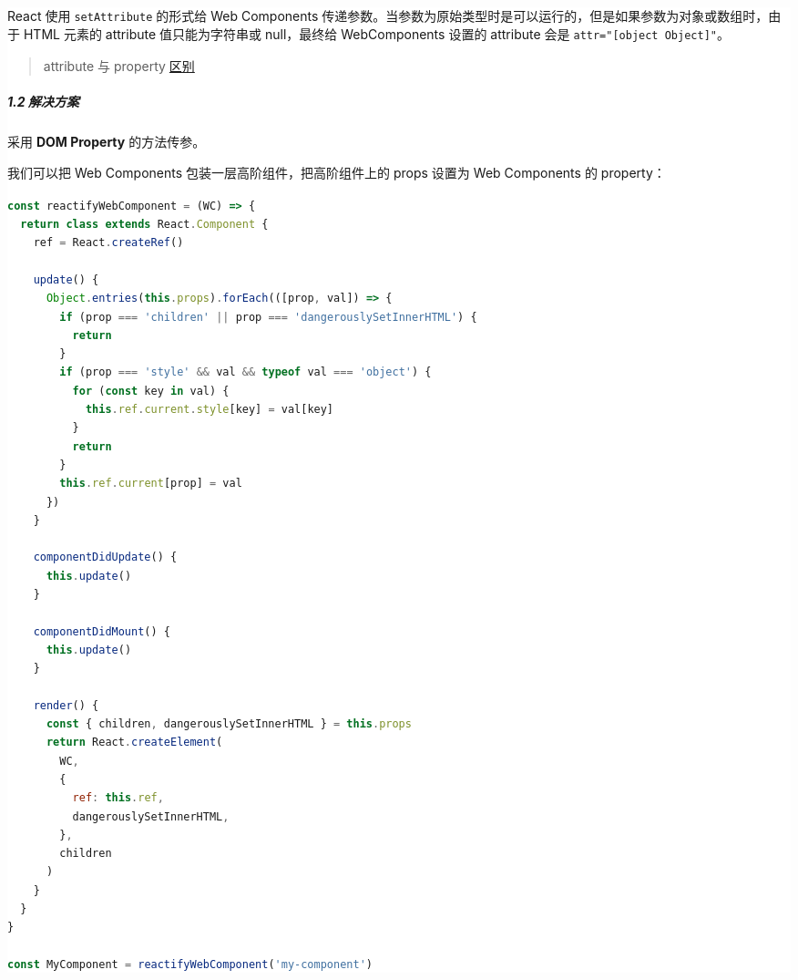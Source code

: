 React 使用 `setAttribute` 的形式给 Web Components 传递参数。当参数为原始类型时是可以运行的，但是如果参数为对象或数组时，由于 HTML 元素的 attribute 值只能为字符串或 null，最终给 WebComponents 设置的 attribute 会是 `attr="[object Object]"`。

> attribute 与 property [区别](https://stackoverflow.com/questions/6003819/what-is-the-difference-between-properties-and-attributes-in-html#answer-6004028)

##### 1.2 解决方案

采用 **DOM Property** 的方法传参。

我们可以把 Web Components 包装一层高阶组件，把高阶组件上的 props 设置为 Web Components 的 property：

```js
const reactifyWebComponent = (WC) => {
  return class extends React.Component {
    ref = React.createRef()

    update() {
      Object.entries(this.props).forEach(([prop, val]) => {
        if (prop === 'children' || prop === 'dangerouslySetInnerHTML') {
          return
        }
        if (prop === 'style' && val && typeof val === 'object') {
          for (const key in val) {
            this.ref.current.style[key] = val[key]
          }
          return
        }
        this.ref.current[prop] = val
      })
    }

    componentDidUpdate() {
      this.update()
    }

    componentDidMount() {
      this.update()
    }

    render() {
      const { children, dangerouslySetInnerHTML } = this.props
      return React.createElement(
        WC,
        {
          ref: this.ref,
          dangerouslySetInnerHTML,
        },
        children
      )
    }
  }
}

const MyComponent = reactifyWebComponent('my-component')
```
